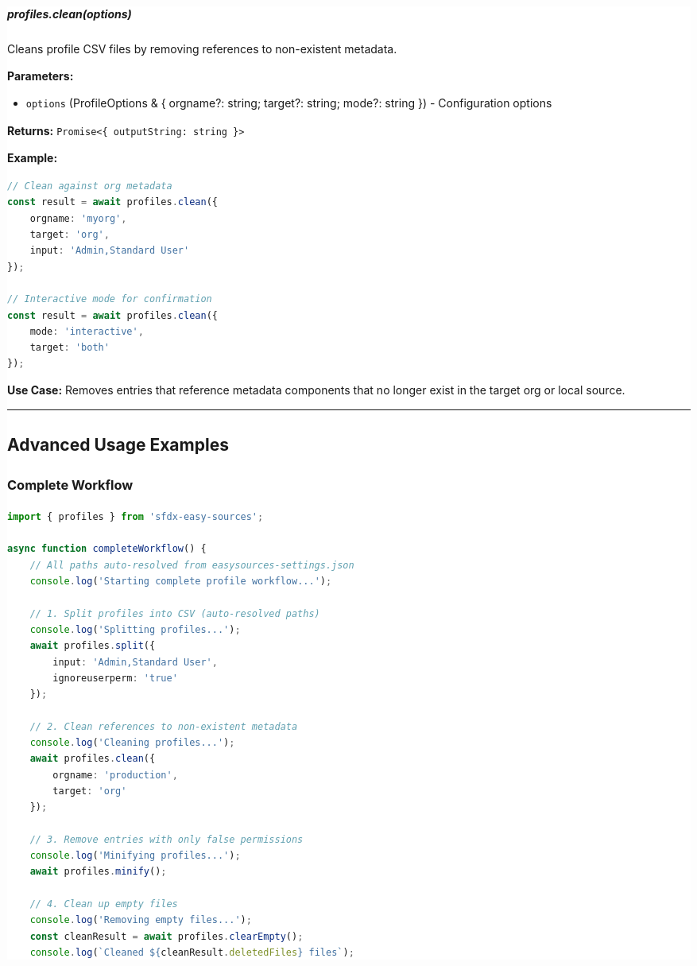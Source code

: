 
##### profiles.clean(options)

Cleans profile CSV files by removing references to non-existent metadata.

**Parameters:**
- `options` (ProfileOptions & { orgname?: string; target?: string; mode?: string }) - Configuration options

**Returns:** `Promise<{ outputString: string }>`

**Example:**
```typescript
// Clean against org metadata
const result = await profiles.clean({
    orgname: 'myorg',
    target: 'org',
    input: 'Admin,Standard User'
});

// Interactive mode for confirmation
const result = await profiles.clean({
    mode: 'interactive',
    target: 'both'
});
```

**Use Case:**
Removes entries that reference metadata components that no longer exist in the target org or local source.

---

## Advanced Usage Examples

### Complete Workflow

```typescript
import { profiles } from 'sfdx-easy-sources';

async function completeWorkflow() {
    // All paths auto-resolved from easysources-settings.json
    console.log('Starting complete profile workflow...');

    // 1. Split profiles into CSV (auto-resolved paths)
    console.log('Splitting profiles...');
    await profiles.split({
        input: 'Admin,Standard User',
        ignoreuserperm: 'true'
    });

    // 2. Clean references to non-existent metadata
    console.log('Cleaning profiles...');
    await profiles.clean({
        orgname: 'production',
        target: 'org'
    });

    // 3. Remove entries with only false permissions
    console.log('Minifying profiles...');
    await profiles.minify();

    // 4. Clean up empty files
    console.log('Removing empty files...');
    const cleanResult = await profiles.clearEmpty();
    console.log(`Cleaned ${cleanResult.deletedFiles} files`);
```